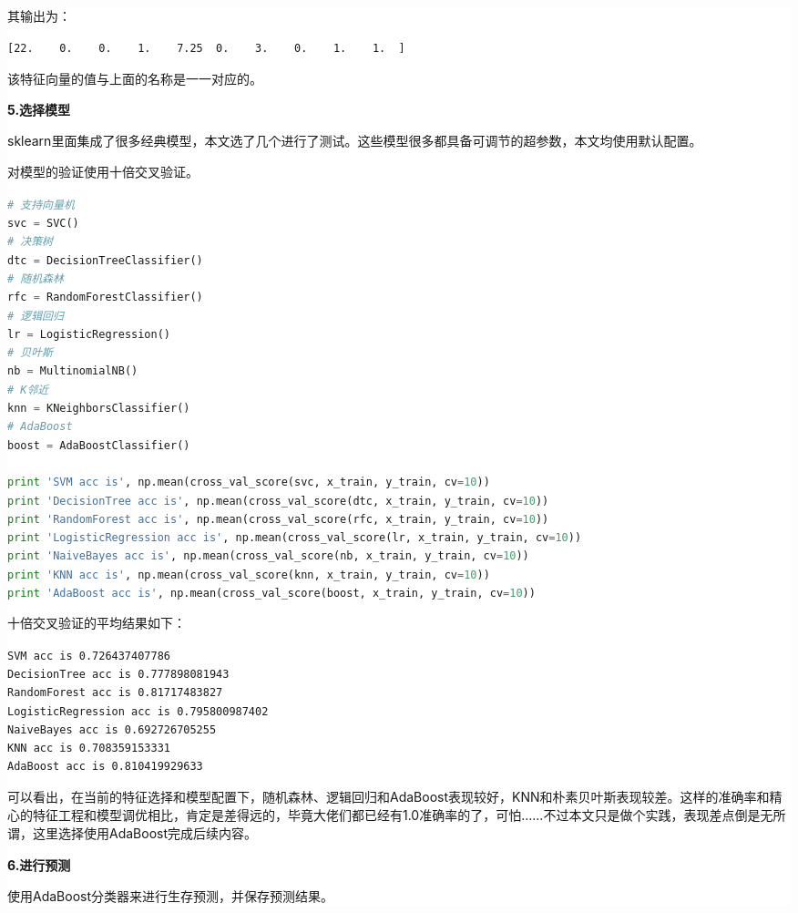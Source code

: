 其输出为：

```
[22.    0.    0.    1.    7.25  0.    3.    0.    1.    1.  ]
```

该特征向量的值与上面的名称是一一对应的。


**5.选择模型**

sklearn里面集成了很多经典模型，本文选了几个进行了测试。这些模型很多都具备可调节的超参数，本文均使用默认配置。

对模型的验证使用十倍交叉验证。

```python
# 支持向量机
svc = SVC()
# 决策树
dtc = DecisionTreeClassifier()
# 随机森林
rfc = RandomForestClassifier()
# 逻辑回归
lr = LogisticRegression()
# 贝叶斯
nb = MultinomialNB()
# K邻近
knn = KNeighborsClassifier()
# AdaBoost
boost = AdaBoostClassifier()

print 'SVM acc is', np.mean(cross_val_score(svc, x_train, y_train, cv=10))
print 'DecisionTree acc is', np.mean(cross_val_score(dtc, x_train, y_train, cv=10))
print 'RandomForest acc is', np.mean(cross_val_score(rfc, x_train, y_train, cv=10))
print 'LogisticRegression acc is', np.mean(cross_val_score(lr, x_train, y_train, cv=10))
print 'NaiveBayes acc is', np.mean(cross_val_score(nb, x_train, y_train, cv=10))
print 'KNN acc is', np.mean(cross_val_score(knn, x_train, y_train, cv=10))
print 'AdaBoost acc is', np.mean(cross_val_score(boost, x_train, y_train, cv=10))
```

十倍交叉验证的平均结果如下：

```
SVM acc is 0.726437407786
DecisionTree acc is 0.777898081943
RandomForest acc is 0.81717483827
LogisticRegression acc is 0.795800987402
NaiveBayes acc is 0.692726705255
KNN acc is 0.708359153331
AdaBoost acc is 0.810419929633
```

可以看出，在当前的特征选择和模型配置下，随机森林、逻辑回归和AdaBoost表现较好，KNN和朴素贝叶斯表现较差。这样的准确率和精心的特征工程和模型调优相比，肯定是差得远的，毕竟大佬们都已经有1.0准确率的了，可怕……不过本文只是做个实践，表现差点倒是无所谓，这里选择使用AdaBoost完成后续内容。

**6.进行预测**

使用AdaBoost分类器来进行生存预测，并保存预测结果。
